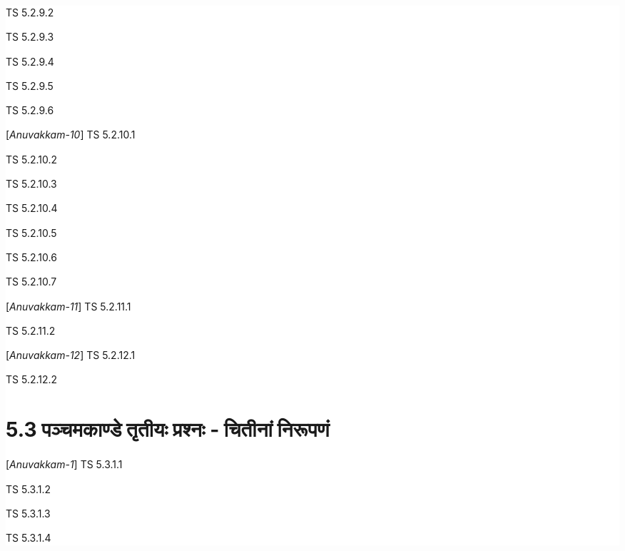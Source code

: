 TS 5.2.9.2

TS 5.2.9.3

TS 5.2.9.4

TS 5.2.9.5

TS 5.2.9.6






[_Anuvakkam-10_]
TS 5.2.10.1

TS 5.2.10.2

TS 5.2.10.3

TS 5.2.10.4

TS 5.2.10.5

TS 5.2.10.6

TS 5.2.10.7






[_Anuvakkam-11_]
TS 5.2.11.1

TS 5.2.11.2






[_Anuvakkam-12_]
TS 5.2.12.1

TS 5.2.12.2






# 5.3      पञ्चमकाण्डे तृतीयः प्रश्नः - चितीनां निरूपणं #




[_Anuvakkam-1_]
TS 5.3.1.1

TS 5.3.1.2

TS 5.3.1.3

TS 5.3.1.4

